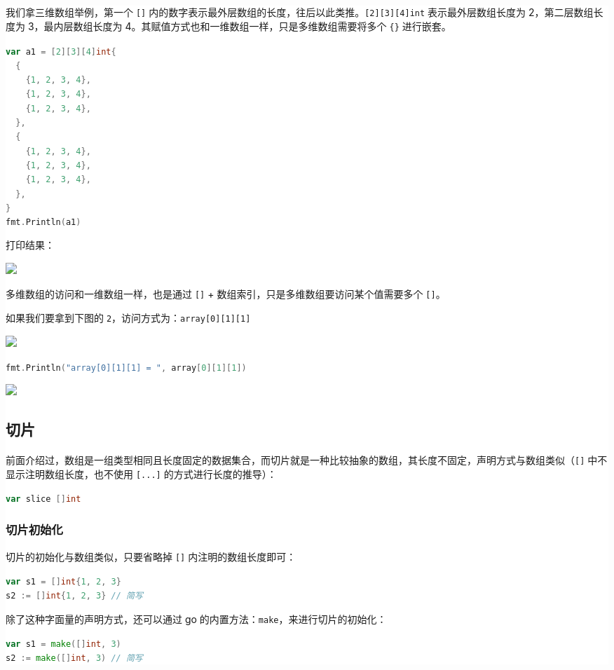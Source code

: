 我们拿三维数组举例，第一个 `[]`  内的数字表示最外层数组的长度，往后以此类推。`[2][3][4]int` 表示最外层数组长度为 2，第二层数组长度为 3，最内层数组长度为 4。其赋值方式也和一维数组一样，只是多维数组需要将多个 `{}` 进行嵌套。

```go
var a1 = [2][3][4]int{
  {
    {1, 2, 3, 4},
    {1, 2, 3, 4},
    {1, 2, 3, 4},
  },
  {
    {1, 2, 3, 4},
    {1, 2, 3, 4},
    {1, 2, 3, 4},
  },
}
fmt.Println(a1)
```

打印结果：

![](https://file.shenfq.com/pic/20210407210214.png)

多维数组的访问和一维数组一样，也是通过 `[]` + 数组索引，只是多维数组要访问某个值需要多个 `[]`。

如果我们要拿到下图的 `2`，访问方式为：`array[0][1][1]`

![](https://file.shenfq.com/pic/20210407210706.png)

```go
fmt.Println("array[0][1][1] = ", array[0][1][1])
```

![](https://file.shenfq.com/pic/20210407210809.png)

## 切片

前面介绍过，数组是一组类型相同且长度固定的数据集合，而切片就是一种比较抽象的数组，其长度不固定，声明方式与数组类似（`[]` 中不显示注明数组长度，也不使用 `[...]` 的方式进行长度的推导）：

```go
var slice []int
```

### 切片初始化

切片的初始化与数组类似，只要省略掉 `[]` 内注明的数组长度即可：

```go
var s1 = []int{1, 2, 3}
s2 := []int{1, 2, 3} // 简写
```

除了这种字面量的声明方式，还可以通过 go 的内置方法：`make`，来进行切片的初始化：

```go
var s1 = make([]int, 3)
s2 := make([]int, 3) // 简写
```

